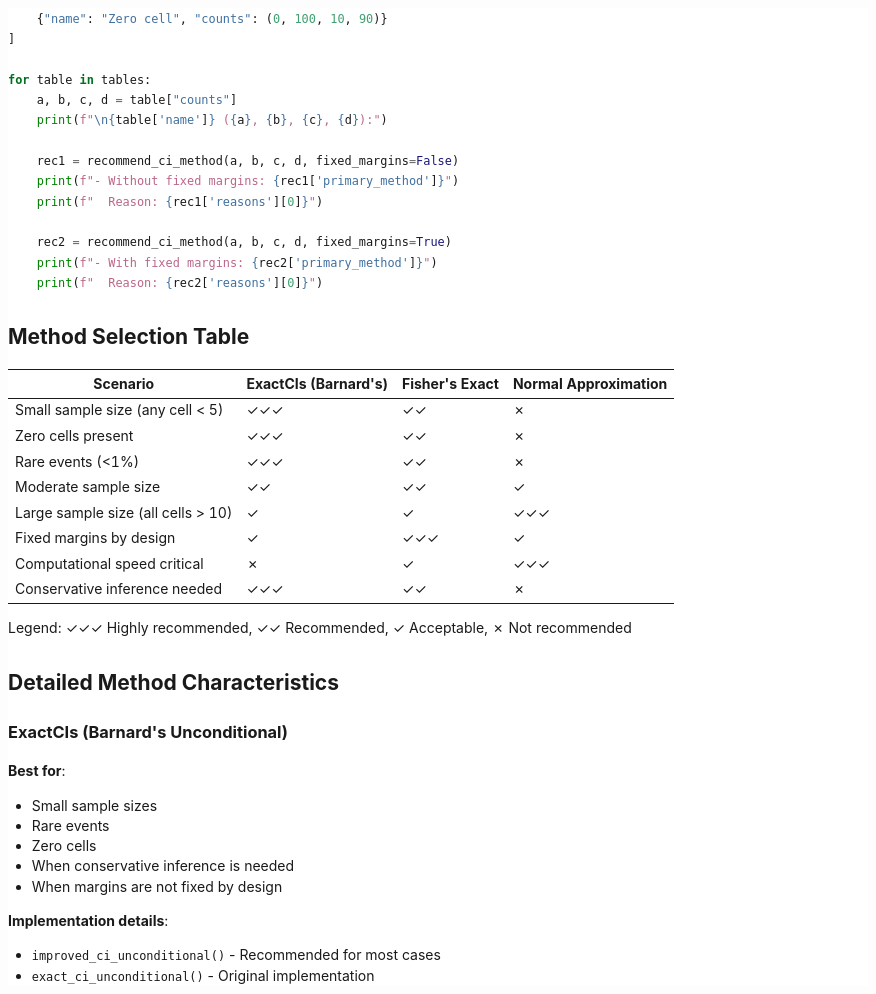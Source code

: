 ```python
    {"name": "Zero cell", "counts": (0, 100, 10, 90)}
]

for table in tables:
    a, b, c, d = table["counts"]
    print(f"\n{table['name']} ({a}, {b}, {c}, {d}):")
    
    rec1 = recommend_ci_method(a, b, c, d, fixed_margins=False)
    print(f"- Without fixed margins: {rec1['primary_method']}")
    print(f"  Reason: {rec1['reasons'][0]}")
    
    rec2 = recommend_ci_method(a, b, c, d, fixed_margins=True)
    print(f"- With fixed margins: {rec2['primary_method']}")
    print(f"  Reason: {rec2['reasons'][0]}")
```

## Method Selection Table

| Scenario | ExactCIs (Barnard's) | Fisher's Exact | Normal Approximation |
|----------|----------------------|----------------|----------------------|
| Small sample size (any cell < 5) | ✓✓✓ | ✓✓ | ✗ |
| Zero cells present | ✓✓✓ | ✓✓ | ✗ |
| Rare events (<1%) | ✓✓✓ | ✓✓ | ✗ |
| Moderate sample size | ✓✓ | ✓✓ | ✓ |
| Large sample size (all cells > 10) | ✓ | ✓ | ✓✓✓ |
| Fixed margins by design | ✓ | ✓✓✓ | ✓ |
| Computational speed critical | ✗ | ✓ | ✓✓✓ |
| Conservative inference needed | ✓✓✓ | ✓✓ | ✗ |

Legend: ✓✓✓ Highly recommended, ✓✓ Recommended, ✓ Acceptable, ✗ Not recommended

## Detailed Method Characteristics

### ExactCIs (Barnard's Unconditional)

**Best for**:
- Small sample sizes
- Rare events
- Zero cells
- When conservative inference is needed
- When margins are not fixed by design

**Implementation details**:
- `improved_ci_unconditional()` - Recommended for most cases
- `exact_ci_unconditional()` - Original implementation
